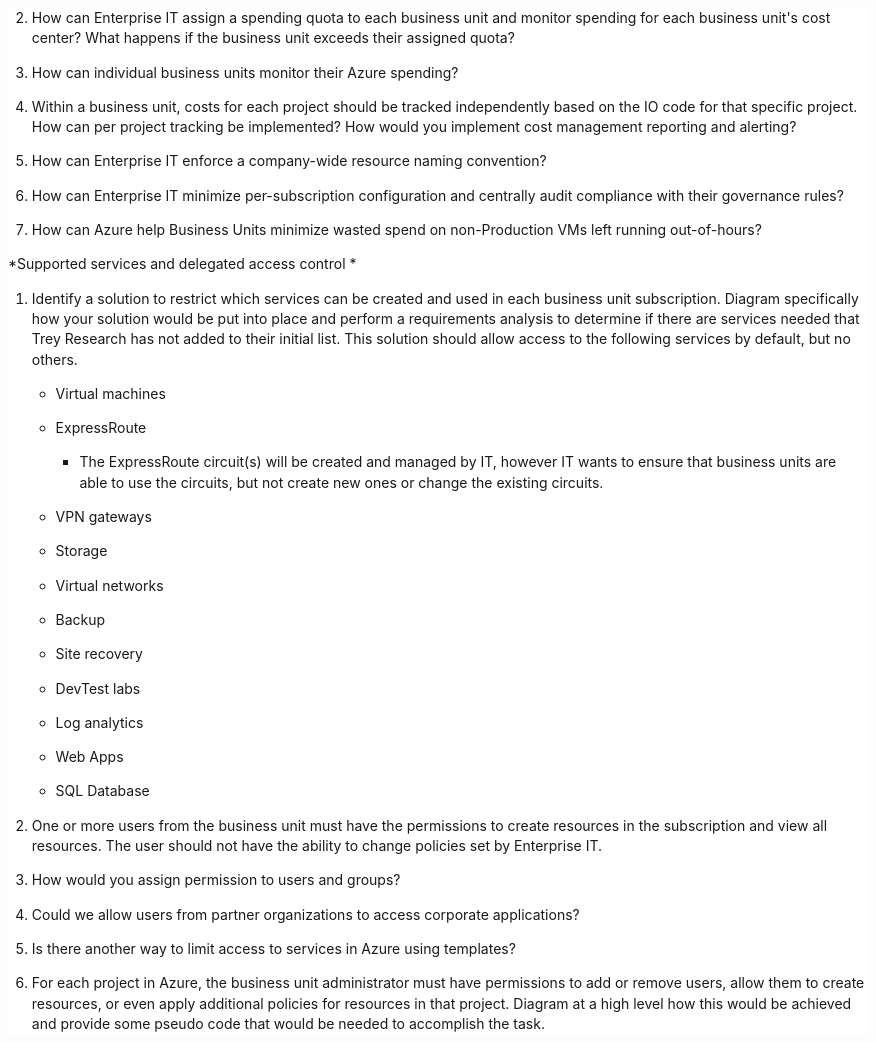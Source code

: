 2.  How can Enterprise IT assign a spending quota to each business unit and monitor spending for each business unit's cost center? What happens if the business unit exceeds their assigned quota?

3.  How can individual business units monitor their Azure spending?

4.  Within a business unit, costs for each project should be tracked independently based on the IO code for that specific project. How can per project tracking be implemented? How would you implement cost management reporting and alerting?

5.  How can Enterprise IT enforce a company-wide resource naming convention?

6.  How can Enterprise IT minimize per-subscription configuration and centrally audit compliance with their governance rules?

7.  How can Azure help Business Units minimize wasted spend on non-Production VMs left running out-of-hours?

*Supported services and delegated access control *

1.  Identify a solution to restrict which services can be created and used in each business unit subscription. Diagram specifically how your solution would be put into place and perform a requirements analysis to determine if there are services needed that Trey Research has not added to their initial list. This solution should allow access to the following services by default, but no others.

    -   Virtual machines

    -   ExpressRoute

        -   The ExpressRoute circuit(s) will be created and managed by IT, however IT wants to ensure that business units are able to use the circuits, but not create new ones or change the existing circuits.

    -   VPN gateways

    -   Storage

    -   Virtual networks

    -   Backup

    -   Site recovery

    -   DevTest labs

    -   Log analytics

    -   Web Apps

    -   SQL Database

2.  One or more users from the business unit must have the permissions to create resources in the subscription and view all resources. The user should not have the ability to change policies set by Enterprise IT.

3.  How would you assign permission to users and groups?

4.  Could we allow users from partner organizations to access corporate applications?

5.  Is there another way to limit access to services in Azure using templates?

6.  For each project in Azure, the business unit administrator must have permissions to add or remove users, allow them to create resources, or even apply additional policies for resources in that project. Diagram at a high level how this would be achieved and provide some pseudo code that would be needed to accomplish the task.
